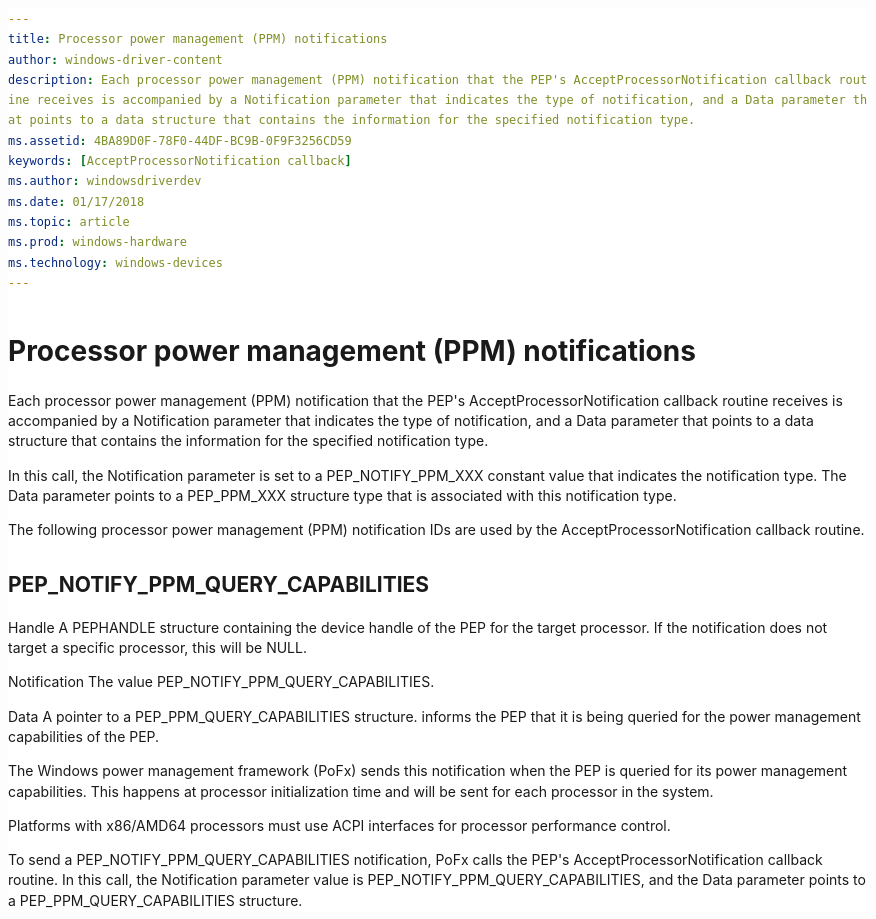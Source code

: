 ```yaml
---
title: Processor power management (PPM) notifications
author: windows-driver-content
description: Each processor power management (PPM) notification that the PEP's AcceptProcessorNotification callback routine receives is accompanied by a Notification parameter that indicates the type of notification, and a Data parameter that points to a data structure that contains the information for the specified notification type.
ms.assetid: 4BA89D0F-78F0-44DF-BC9B-0F9F3256CD59
keywords: [AcceptProcessorNotification callback]
ms.author: windowsdriverdev
ms.date: 01/17/2018
ms.topic: article
ms.prod: windows-hardware
ms.technology: windows-devices
---
```


# Processor power management (PPM) notifications
Each processor power management (PPM) notification that the PEP's AcceptProcessorNotification callback routine receives is accompanied by a Notification parameter that indicates the type of notification, and a Data parameter that points to a data structure that contains the information for the specified notification type.

In this call, the Notification parameter is set to a PEP_NOTIFY_PPM_XXX constant value that indicates the notification type. The Data parameter points to a PEP_PPM_XXX structure type that is associated with this notification type.

The following processor power management (PPM) notification IDs are used by the AcceptProcessorNotification callback routine.

## PEP_NOTIFY_PPM_QUERY_CAPABILITIES 
Handle
A PEPHANDLE structure containing the device handle of the PEP for the target processor. If the notification does not target a specific processor, this will be NULL.

Notification
The value PEP_NOTIFY_PPM_QUERY_CAPABILITIES.

Data
A pointer to a PEP_PPM_QUERY_CAPABILITIES structure.
 informs the PEP that it is being queried for the power management capabilities of the PEP.

The Windows power management framework (PoFx) sends this notification when the PEP is queried for its power management capabilities. This happens at processor initialization time and will be sent for each processor in the system.

Platforms with x86/AMD64 processors must use ACPI interfaces for processor performance control.

To send a PEP_NOTIFY_PPM_QUERY_CAPABILITIES notification, PoFx calls the PEP's AcceptProcessorNotification callback routine. In this call, the Notification parameter value is PEP_NOTIFY_PPM_QUERY_CAPABILITIES, and the Data parameter points to a PEP_PPM_QUERY_CAPABILITIES structure.
